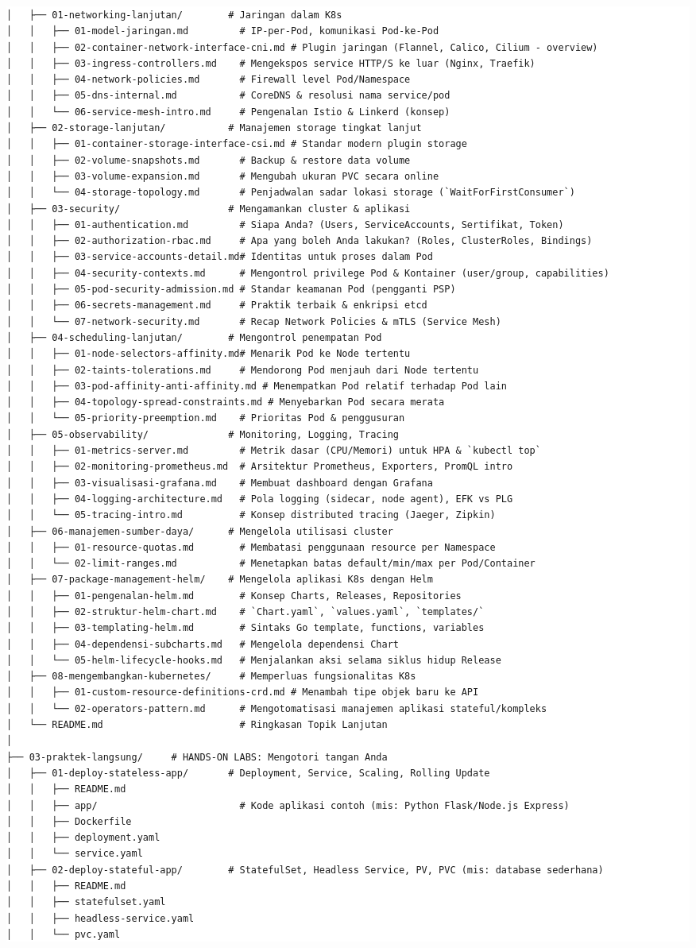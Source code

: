 ```
│   ├── 01-networking-lanjutan/        # Jaringan dalam K8s
│   │   ├── 01-model-jaringan.md         # IP-per-Pod, komunikasi Pod-ke-Pod
│   │   ├── 02-container-network-interface-cni.md # Plugin jaringan (Flannel, Calico, Cilium - overview)
│   │   ├── 03-ingress-controllers.md    # Mengekspos service HTTP/S ke luar (Nginx, Traefik)
│   │   ├── 04-network-policies.md       # Firewall level Pod/Namespace
│   │   ├── 05-dns-internal.md           # CoreDNS & resolusi nama service/pod
│   │   └── 06-service-mesh-intro.md     # Pengenalan Istio & Linkerd (konsep)
│   ├── 02-storage-lanjutan/           # Manajemen storage tingkat lanjut
│   │   ├── 01-container-storage-interface-csi.md # Standar modern plugin storage
│   │   ├── 02-volume-snapshots.md       # Backup & restore data volume
│   │   ├── 03-volume-expansion.md       # Mengubah ukuran PVC secara online
│   │   └── 04-storage-topology.md       # Penjadwalan sadar lokasi storage (`WaitForFirstConsumer`)
│   ├── 03-security/                   # Mengamankan cluster & aplikasi
│   │   ├── 01-authentication.md         # Siapa Anda? (Users, ServiceAccounts, Sertifikat, Token)
│   │   ├── 02-authorization-rbac.md     # Apa yang boleh Anda lakukan? (Roles, ClusterRoles, Bindings)
│   │   ├── 03-service-accounts-detail.md# Identitas untuk proses dalam Pod
│   │   ├── 04-security-contexts.md      # Mengontrol privilege Pod & Kontainer (user/group, capabilities)
│   │   ├── 05-pod-security-admission.md # Standar keamanan Pod (pengganti PSP)
│   │   ├── 06-secrets-management.md     # Praktik terbaik & enkripsi etcd
│   │   └── 07-network-security.md       # Recap Network Policies & mTLS (Service Mesh)
│   ├── 04-scheduling-lanjutan/        # Mengontrol penempatan Pod
│   │   ├── 01-node-selectors-affinity.md# Menarik Pod ke Node tertentu
│   │   ├── 02-taints-tolerations.md     # Mendorong Pod menjauh dari Node tertentu
│   │   ├── 03-pod-affinity-anti-affinity.md # Menempatkan Pod relatif terhadap Pod lain
│   │   ├── 04-topology-spread-constraints.md # Menyebarkan Pod secara merata
│   │   └── 05-priority-preemption.md    # Prioritas Pod & penggusuran
│   ├── 05-observability/              # Monitoring, Logging, Tracing
│   │   ├── 01-metrics-server.md         # Metrik dasar (CPU/Memori) untuk HPA & `kubectl top`
│   │   ├── 02-monitoring-prometheus.md  # Arsitektur Prometheus, Exporters, PromQL intro
│   │   ├── 03-visualisasi-grafana.md    # Membuat dashboard dengan Grafana
│   │   ├── 04-logging-architecture.md   # Pola logging (sidecar, node agent), EFK vs PLG
│   │   └── 05-tracing-intro.md          # Konsep distributed tracing (Jaeger, Zipkin)
│   ├── 06-manajemen-sumber-daya/      # Mengelola utilisasi cluster
│   │   ├── 01-resource-quotas.md        # Membatasi penggunaan resource per Namespace
│   │   └── 02-limit-ranges.md           # Menetapkan batas default/min/max per Pod/Container
│   ├── 07-package-management-helm/    # Mengelola aplikasi K8s dengan Helm
│   │   ├── 01-pengenalan-helm.md        # Konsep Charts, Releases, Repositories
│   │   ├── 02-struktur-helm-chart.md    # `Chart.yaml`, `values.yaml`, `templates/`
│   │   ├── 03-templating-helm.md        # Sintaks Go template, functions, variables
│   │   ├── 04-dependensi-subcharts.md   # Mengelola dependensi Chart
│   │   └── 05-helm-lifecycle-hooks.md   # Menjalankan aksi selama siklus hidup Release
│   ├── 08-mengembangkan-kubernetes/     # Memperluas fungsionalitas K8s
│   │   ├── 01-custom-resource-definitions-crd.md # Menambah tipe objek baru ke API
│   │   └── 02-operators-pattern.md      # Mengotomatisasi manajemen aplikasi stateful/kompleks
│   └── README.md                        # Ringkasan Topik Lanjutan
│
├── 03-praktek-langsung/     # HANDS-ON LABS: Mengotori tangan Anda
│   ├── 01-deploy-stateless-app/       # Deployment, Service, Scaling, Rolling Update
│   │   ├── README.md
│   │   ├── app/                         # Kode aplikasi contoh (mis: Python Flask/Node.js Express)
│   │   ├── Dockerfile
│   │   ├── deployment.yaml
│   │   └── service.yaml
│   ├── 02-deploy-stateful-app/        # StatefulSet, Headless Service, PV, PVC (mis: database sederhana)
│   │   ├── README.md
│   │   ├── statefulset.yaml
│   │   ├── headless-service.yaml
│   │   └── pvc.yaml
```